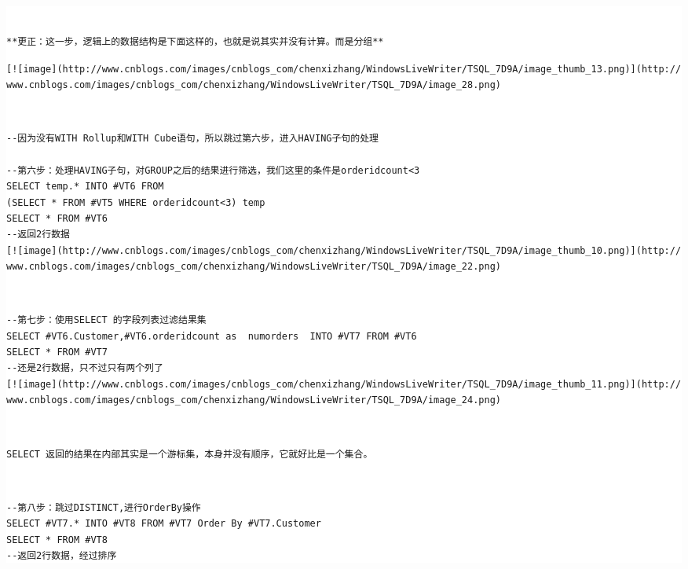 ```
 
```

```
**更正：这一步，逻辑上的数据结构是下面这样的，也就是说其实并没有计算。而是分组**
```

```
[![image](http://www.cnblogs.com/images/cnblogs_com/chenxizhang/WindowsLiveWriter/TSQL_7D9A/image_thumb_13.png)](http://www.cnblogs.com/images/cnblogs_com/chenxizhang/WindowsLiveWriter/TSQL_7D9A/image_28.png) 
```

```
 
```

```
--因为没有WITH Rollup和WITH Cube语句，所以跳过第六步，进入HAVING子句的处理

--第六步：处理HAVING子句，对GROUP之后的结果进行筛选，我们这里的条件是orderidcount<3
SELECT temp.* INTO #VT6 FROM
(SELECT * FROM #VT5 WHERE orderidcount<3) temp
SELECT * FROM #VT6
--返回2行数据
[![image](http://www.cnblogs.com/images/cnblogs_com/chenxizhang/WindowsLiveWriter/TSQL_7D9A/image_thumb_10.png)](http://www.cnblogs.com/images/cnblogs_com/chenxizhang/WindowsLiveWriter/TSQL_7D9A/image_22.png) 
```

```
 
```

```
--第七步：使用SELECT 的字段列表过滤结果集
SELECT #VT6.Customer,#VT6.orderidcount as  numorders  INTO #VT7 FROM #VT6
SELECT * FROM #VT7
--还是2行数据，只不过只有两个列了
[![image](http://www.cnblogs.com/images/cnblogs_com/chenxizhang/WindowsLiveWriter/TSQL_7D9A/image_thumb_11.png)](http://www.cnblogs.com/images/cnblogs_com/chenxizhang/WindowsLiveWriter/TSQL_7D9A/image_24.png) 
```

```
 
```

```
SELECT 返回的结果在内部其实是一个游标集，本身并没有顺序，它就好比是一个集合。
```

```
 
```

```
--第八步：跳过DISTINCT,进行OrderBy操作
SELECT #VT7.* INTO #VT8 FROM #VT7 Order By #VT7.Customer
SELECT * FROM #VT8
--返回2行数据，经过排序

```
